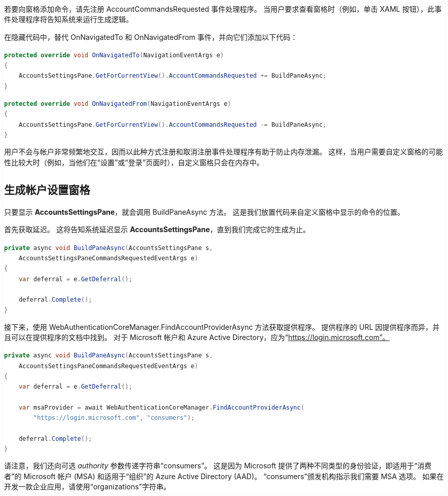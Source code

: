 若要向窗格添加命令，请先注册 AccountCommandsRequested 事件处理程序。 当用户要求查看窗格时（例如，单击 XAML 按钮），此事件处理程序将告知系统来运行生成逻辑。 

在隐藏代码中，替代 OnNavigatedTo 和 OnNavigatedFrom 事件，并向它们添加以下代码： 

```csharp
protected override void OnNavigatedTo(NavigationEventArgs e)
{
    AccountsSettingsPane.GetForCurrentView().AccountCommandsRequested += BuildPaneAsync; 
}
```

```csharp
protected override void OnNavigatedFrom(NavigationEventArgs e)
{
    AccountsSettingsPane.GetForCurrentView().AccountCommandsRequested -= BuildPaneAsync; 
}
```

用户不会与帐户非常频繁地交互，因而以此种方式注册和取消注册事件处理程序有助于防止内存泄漏。 这样，当用户需要自定义窗格的可能性比较大时（例如，当他们在“设置”或“登录”页面时），自定义窗格只会在内存中。 

## <a name="build-the-account-settings-pane"></a>生成帐户设置窗格

只要显示 **AccountsSettingsPane**，就会调用 BuildPaneAsync 方法。 这是我们放置代码来自定义窗格中显示的命令的位置。 

首先获取延迟。 这将告知系统延迟显示 **AccountsSettingsPane**，直到我们完成它的生成为止。

```csharp
private async void BuildPaneAsync(AccountsSettingsPane s,
    AccountsSettingsPaneCommandsRequestedEventArgs e)
{
    var deferral = e.GetDeferral();
        
    deferral.Complete(); 
}
```

接下来，使用 WebAuthenticationCoreManager.FindAccountProviderAsync 方法获取提供程序。 提供程序的 URL 因提供程序而异，并且可以在提供程序的文档中找到。 对于 Microsoft 帐户和 Azure Active Directory，应为“https://login.microsoft.com”。 

```csharp
private async void BuildPaneAsync(AccountsSettingsPane s,
    AccountsSettingsPaneCommandsRequestedEventArgs e)
{
    var deferral = e.GetDeferral();
        
    var msaProvider = await WebAuthenticationCoreManager.FindAccountProviderAsync(
        "https://login.microsoft.com", "consumers"); 
        
    deferral.Complete(); 
}
```

请注意，我们还向可选 *authority* 参数传递字符串“consumers”。 这是因为 Microsoft 提供了两种不同类型的身份验证，即适用于“消费者”的 Microsoft 帐户 (MSA) 和适用于“组织”的 Azure Active Directory (AAD)。 “consumers”颁发机构指示我们需要 MSA 选项。 如果在开发一款企业应用，请使用“organizations”字符串。

